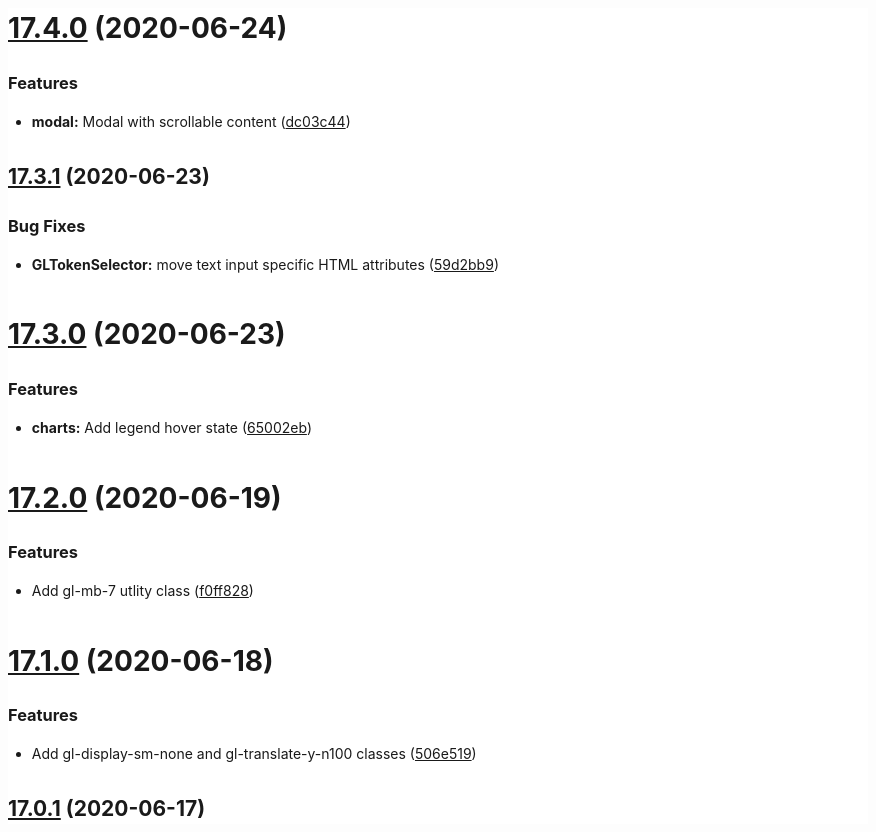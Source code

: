 # [17.4.0](https://gitlab.com/gitlab-org/gitlab-ui/compare/v17.3.1...v17.4.0) (2020-06-24)


### Features

* **modal:** Modal with scrollable content ([dc03c44](https://gitlab.com/gitlab-org/gitlab-ui/commit/dc03c44e24398a3be91b6b2c26726c890d57381c))

## [17.3.1](https://gitlab.com/gitlab-org/gitlab-ui/compare/v17.3.0...v17.3.1) (2020-06-23)


### Bug Fixes

* **GLTokenSelector:** move text input specific HTML attributes ([59d2bb9](https://gitlab.com/gitlab-org/gitlab-ui/commit/59d2bb9bf69cfb15d897f9621db1f4fcc868432f))

# [17.3.0](https://gitlab.com/gitlab-org/gitlab-ui/compare/v17.2.0...v17.3.0) (2020-06-23)


### Features

* **charts:** Add legend hover state ([65002eb](https://gitlab.com/gitlab-org/gitlab-ui/commit/65002ebf3edbb5451c0de19f0bd599a1920635f2))

# [17.2.0](https://gitlab.com/gitlab-org/gitlab-ui/compare/v17.1.0...v17.2.0) (2020-06-19)


### Features

* Add gl-mb-7 utlity class ([f0ff828](https://gitlab.com/gitlab-org/gitlab-ui/commit/f0ff8286f30b8a4615306d055deb52ce4d54b1e0))

# [17.1.0](https://gitlab.com/gitlab-org/gitlab-ui/compare/v17.0.1...v17.1.0) (2020-06-18)


### Features

* Add gl-display-sm-none and gl-translate-y-n100 classes ([506e519](https://gitlab.com/gitlab-org/gitlab-ui/commit/506e5196e6aedec82264f3f1a860efbed09901b9))

## [17.0.1](https://gitlab.com/gitlab-org/gitlab-ui/compare/v17.0.0...v17.0.1) (2020-06-17)
